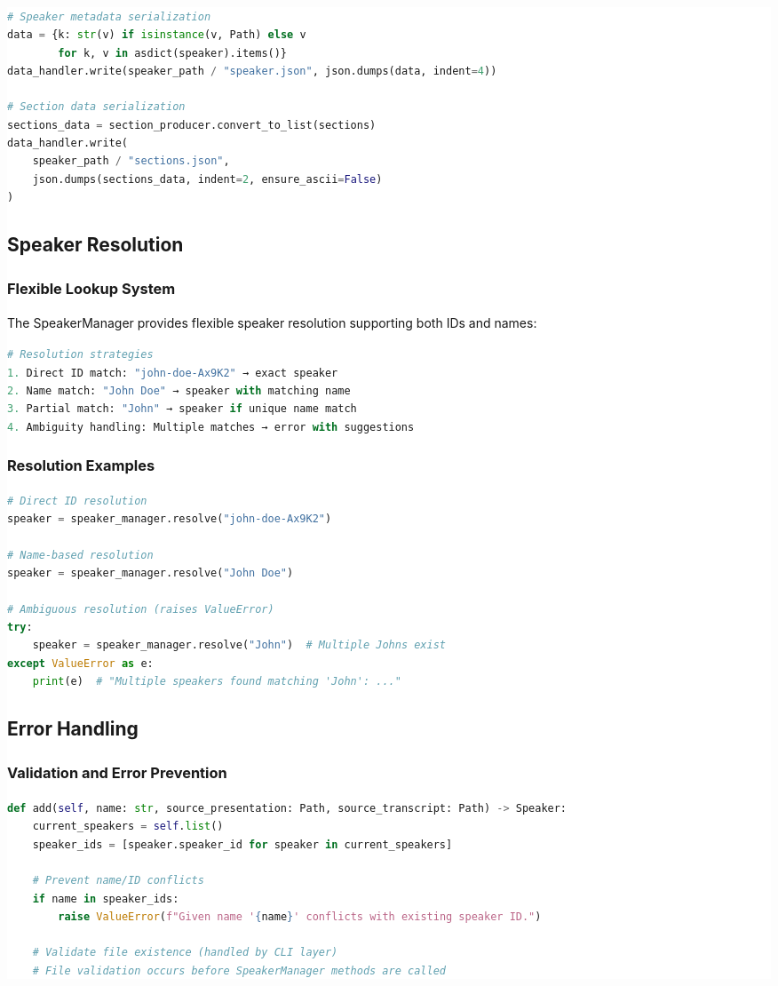 ```python
# Speaker metadata serialization
data = {k: str(v) if isinstance(v, Path) else v
        for k, v in asdict(speaker).items()}
data_handler.write(speaker_path / "speaker.json", json.dumps(data, indent=4))

# Section data serialization
sections_data = section_producer.convert_to_list(sections)
data_handler.write(
    speaker_path / "sections.json",
    json.dumps(sections_data, indent=2, ensure_ascii=False)
)
```

## Speaker Resolution

### Flexible Lookup System

The SpeakerManager provides flexible speaker resolution supporting both IDs and names:

```python
# Resolution strategies
1. Direct ID match: "john-doe-Ax9K2" → exact speaker
2. Name match: "John Doe" → speaker with matching name
3. Partial match: "John" → speaker if unique name match
4. Ambiguity handling: Multiple matches → error with suggestions
```

### Resolution Examples

```python
# Direct ID resolution
speaker = speaker_manager.resolve("john-doe-Ax9K2")

# Name-based resolution
speaker = speaker_manager.resolve("John Doe")

# Ambiguous resolution (raises ValueError)
try:
    speaker = speaker_manager.resolve("John")  # Multiple Johns exist
except ValueError as e:
    print(e)  # "Multiple speakers found matching 'John': ..."
```

## Error Handling

### Validation and Error Prevention

```python
def add(self, name: str, source_presentation: Path, source_transcript: Path) -> Speaker:
    current_speakers = self.list()
    speaker_ids = [speaker.speaker_id for speaker in current_speakers]

    # Prevent name/ID conflicts
    if name in speaker_ids:
        raise ValueError(f"Given name '{name}' conflicts with existing speaker ID.")

    # Validate file existence (handled by CLI layer)
    # File validation occurs before SpeakerManager methods are called
```

